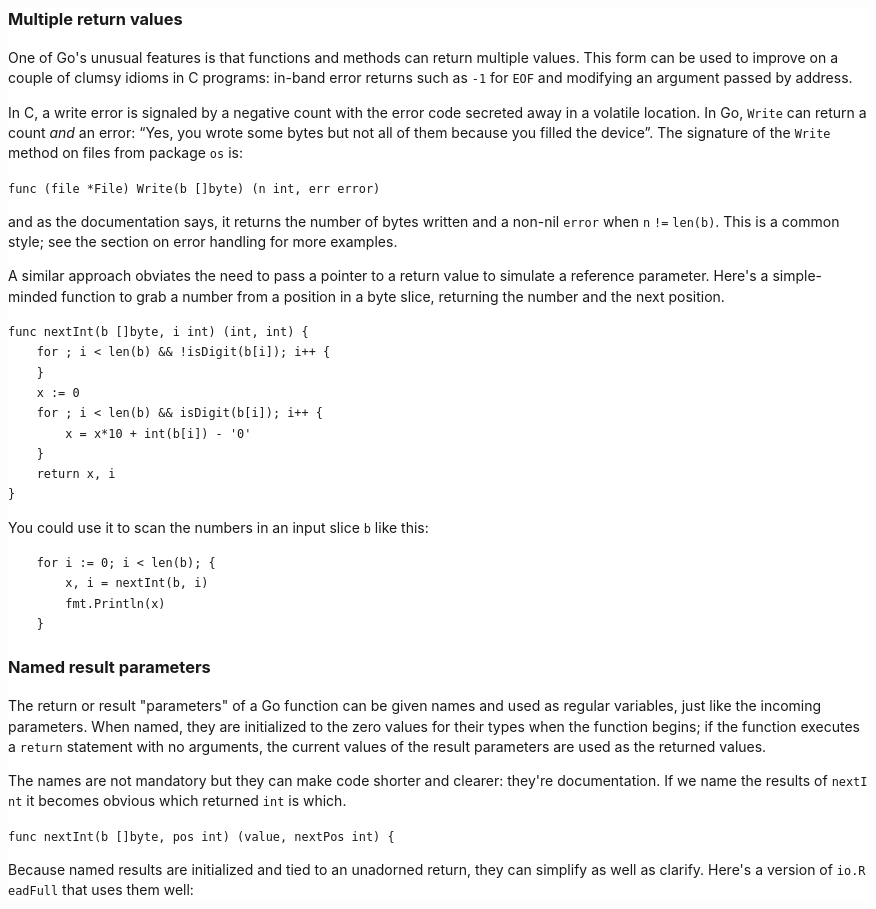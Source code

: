 ### Multiple return values

One of Go's unusual features is that functions and methods can return multiple values. This form can be used to improve on a couple of clumsy idioms in C programs: in-band error returns such as `-1` for `EOF` and modifying an argument passed by address. 

In C, a write error is signaled by a negative count with the error code secreted away in a volatile location. In Go, `Write` can return a count _and_ an error: “Yes, you wrote some bytes but not all of them because you filled the device”. The signature of the `Write` method on files from package `os` is: 
    
    
    func (file *File) Write(b []byte) (n int, err error)
    

and as the documentation says, it returns the number of bytes written and a non-nil `error` when `n` `!=` `len(b)`. This is a common style; see the section on error handling for more examples. 

A similar approach obviates the need to pass a pointer to a return value to simulate a reference parameter. Here's a simple-minded function to grab a number from a position in a byte slice, returning the number and the next position. 
    
    
    func nextInt(b []byte, i int) (int, int) {
        for ; i < len(b) && !isDigit(b[i]); i++ {
        }
        x := 0
        for ; i < len(b) && isDigit(b[i]); i++ {
            x = x*10 + int(b[i]) - '0'
        }
        return x, i
    }
    

You could use it to scan the numbers in an input slice `b` like this: 
    
    
        for i := 0; i < len(b); {
            x, i = nextInt(b, i)
            fmt.Println(x)
        }
    

### Named result parameters

The return or result "parameters" of a Go function can be given names and used as regular variables, just like the incoming parameters. When named, they are initialized to the zero values for their types when the function begins; if the function executes a `return` statement with no arguments, the current values of the result parameters are used as the returned values. 

The names are not mandatory but they can make code shorter and clearer: they're documentation. If we name the results of `nextInt` it becomes obvious which returned `int` is which. 
    
    
    func nextInt(b []byte, pos int) (value, nextPos int) {
    

Because named results are initialized and tied to an unadorned return, they can simplify as well as clarify. Here's a version of `io.ReadFull` that uses them well: 
    